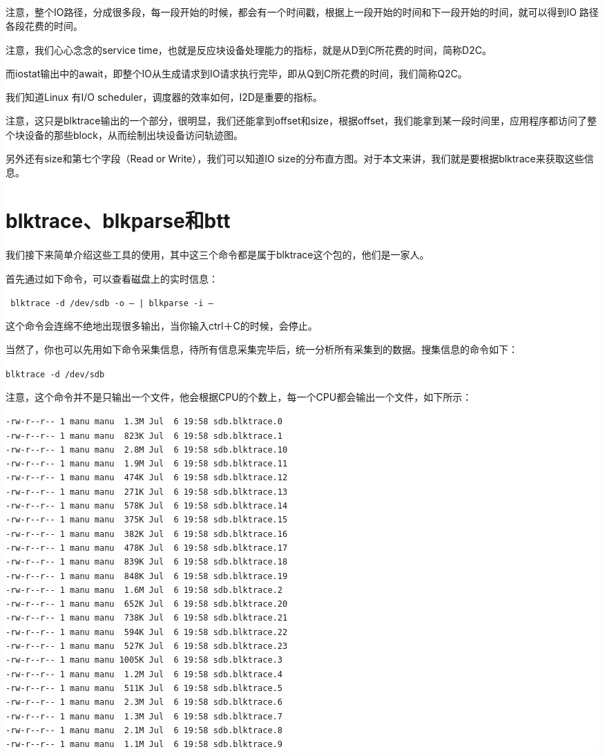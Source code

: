 
注意，整个IO路径，分成很多段，每一段开始的时候，都会有一个时间戳，根据上一段开始的时间和下一段开始的时间，就可以得到IO 路径各段花费的时间。

注意，我们心心念念的service time，也就是反应块设备处理能力的指标，就是从D到C所花费的时间，简称D2C。

而iostat输出中的await，即整个IO从生成请求到IO请求执行完毕，即从Q到C所花费的时间，我们简称Q2C。

我们知道Linux 有I/O scheduler，调度器的效率如何，I2D是重要的指标。

注意，这只是blktrace输出的一个部分，很明显，我们还能拿到offset和size，根据offset，我们能拿到某一段时间里，应用程序都访问了整个块设备的那些block，从而绘制出块设备访问轨迹图。

另外还有size和第七个字段（Read or Write），我们可以知道IO size的分布直方图。对于本文来讲，我们就是要根据blktrace来获取这些信息。

# blktrace、blkparse和btt

我们接下来简单介绍这些工具的使用，其中这三个命令都是属于blktrace这个包的，他们是一家人。

首先通过如下命令，可以查看磁盘上的实时信息：

     blktrace -d /dev/sdb -o – | blkparse -i –
    

这个命令会连绵不绝地出现很多输出，当你输入ctrl＋C的时候，会停止。

当然了，你也可以先用如下命令采集信息，待所有信息采集完毕后，统一分析所有采集到的数据。搜集信息的命令如下：

    blktrace -d /dev/sdb
    

注意，这个命令并不是只输出一个文件，他会根据CPU的个数上，每一个CPU都会输出一个文件，如下所示：

    -rw-r--r-- 1 manu manu  1.3M Jul  6 19:58 sdb.blktrace.0
    -rw-r--r-- 1 manu manu  823K Jul  6 19:58 sdb.blktrace.1
    -rw-r--r-- 1 manu manu  2.8M Jul  6 19:58 sdb.blktrace.10
    -rw-r--r-- 1 manu manu  1.9M Jul  6 19:58 sdb.blktrace.11
    -rw-r--r-- 1 manu manu  474K Jul  6 19:58 sdb.blktrace.12
    -rw-r--r-- 1 manu manu  271K Jul  6 19:58 sdb.blktrace.13
    -rw-r--r-- 1 manu manu  578K Jul  6 19:58 sdb.blktrace.14
    -rw-r--r-- 1 manu manu  375K Jul  6 19:58 sdb.blktrace.15
    -rw-r--r-- 1 manu manu  382K Jul  6 19:58 sdb.blktrace.16
    -rw-r--r-- 1 manu manu  478K Jul  6 19:58 sdb.blktrace.17
    -rw-r--r-- 1 manu manu  839K Jul  6 19:58 sdb.blktrace.18
    -rw-r--r-- 1 manu manu  848K Jul  6 19:58 sdb.blktrace.19
    -rw-r--r-- 1 manu manu  1.6M Jul  6 19:58 sdb.blktrace.2
    -rw-r--r-- 1 manu manu  652K Jul  6 19:58 sdb.blktrace.20
    -rw-r--r-- 1 manu manu  738K Jul  6 19:58 sdb.blktrace.21
    -rw-r--r-- 1 manu manu  594K Jul  6 19:58 sdb.blktrace.22
    -rw-r--r-- 1 manu manu  527K Jul  6 19:58 sdb.blktrace.23
    -rw-r--r-- 1 manu manu 1005K Jul  6 19:58 sdb.blktrace.3
    -rw-r--r-- 1 manu manu  1.2M Jul  6 19:58 sdb.blktrace.4
    -rw-r--r-- 1 manu manu  511K Jul  6 19:58 sdb.blktrace.5
    -rw-r--r-- 1 manu manu  2.3M Jul  6 19:58 sdb.blktrace.6
    -rw-r--r-- 1 manu manu  1.3M Jul  6 19:58 sdb.blktrace.7
    -rw-r--r-- 1 manu manu  2.1M Jul  6 19:58 sdb.blktrace.8
    -rw-r--r-- 1 manu manu  1.1M Jul  6 19:58 sdb.blktrace.9
    

